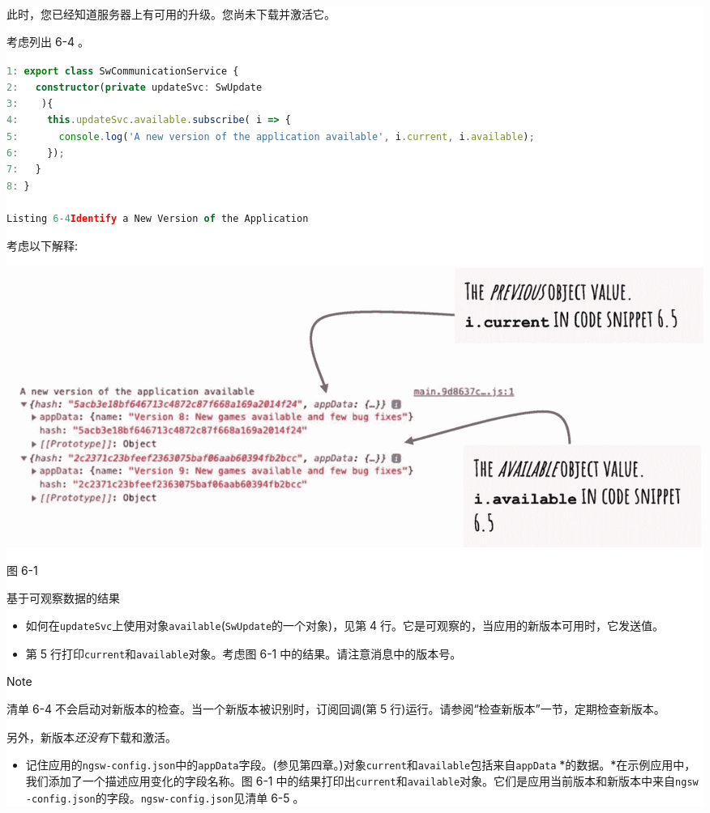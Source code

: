 此时，您已经知道服务器上有可用的升级。您尚未下载并激活它。

考虑列出 6-4 。

```ts
1: export class SwCommunicationService {
2:   constructor(private updateSvc: SwUpdate
3:    ){
4:     this.updateSvc.available.subscribe( i => {
5:       console.log('A new version of the application available', i.current, i.available);
6:     });
7:   }
8: }

Listing 6-4Identify a New Version of the Application

```

考虑以下解释:

![img/515699_1_En_6_Fig1_HTML.png](img/515699_1_En_6_Fig1_HTML.png)

图 6-1

基于可观察数据的结果

*   如何在`updateSvc`上使用对象`available`(`SwUpdate`的一个对象)，见第 4 行。它是可观察的，当应用的新版本可用时，它发送值。

*   第 5 行打印`current`和`available`对象。考虑图 6-1 中的结果。请注意消息中的版本号。

Note

清单 6-4 不会启动对新版本的检查。当一个新版本被识别时，订阅回调(第 5 行)运行。请参阅“检查新版本”一节，定期检查新版本。

另外，新版本*还没有*下载和激活。

*   记住应用的`ngsw-config.json`中的`appData`字段。(参见第四章。)对象`current`和`available`包括来自`appData` *的数据。*在示例应用中，我们添加了一个描述应用变化的字段名称。图 6-1 中的结果打印出`current`和`available`对象。它们是应用当前版本和新版本中来自`ngsw-config.json`的字段。`ngsw-config.json`见清单 6-5 。
